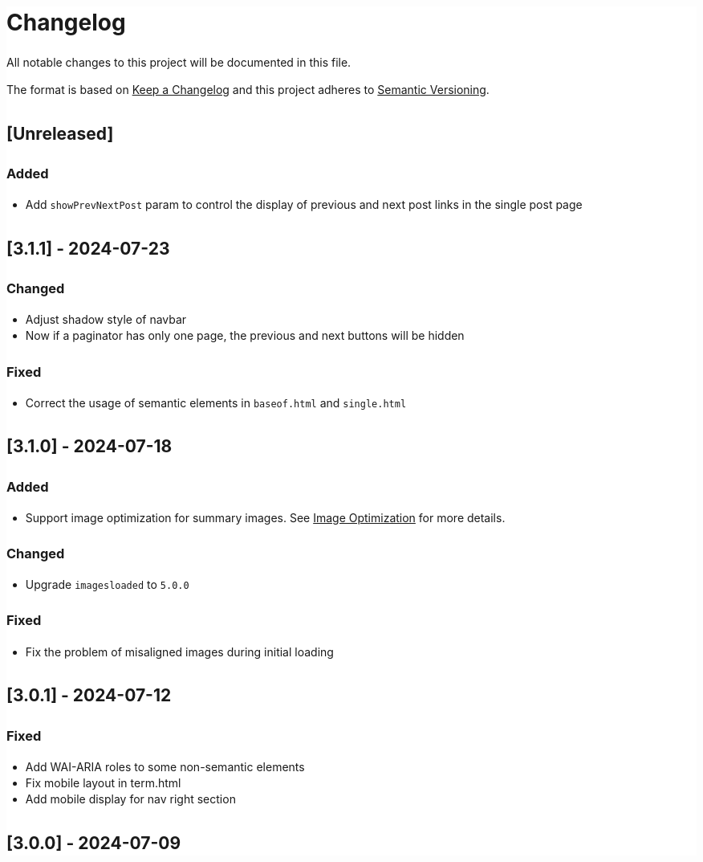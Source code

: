 # Changelog

All notable changes to this project will be documented in this file.

The format is based on [Keep a Changelog](http://keepachangelog.com/en/1.0.0/)
and this project adheres to [Semantic Versioning](http://semver.org/spec/v2.0.0.html).

## [Unreleased]

### Added

- Add `showPrevNextPost` param to control the display of previous and next post links in the single post page

## [3.1.1] - 2024-07-23

### Changed

- Adjust shadow style of navbar
- Now if a paginator has only one page, the previous and next buttons will be hidden

### Fixed

- Correct the usage of semantic elements in `baseof.html` and `single.html`

## [3.1.0] - 2024-07-18

### Added

- Support image optimization for summary images. See [Image Optimization](https://g1en.site/hugo-theme-dream/summary-images#image-optimization) for more details.

### Changed

- Upgrade `imagesloaded` to `5.0.0`

### Fixed

- Fix the problem of misaligned images during initial loading

## [3.0.1] - 2024-07-12

### Fixed

- Add WAI-ARIA roles to some non-semantic elements
- Fix mobile layout in term.html
- Add mobile display for nav right section

## [3.0.0] - 2024-07-09
